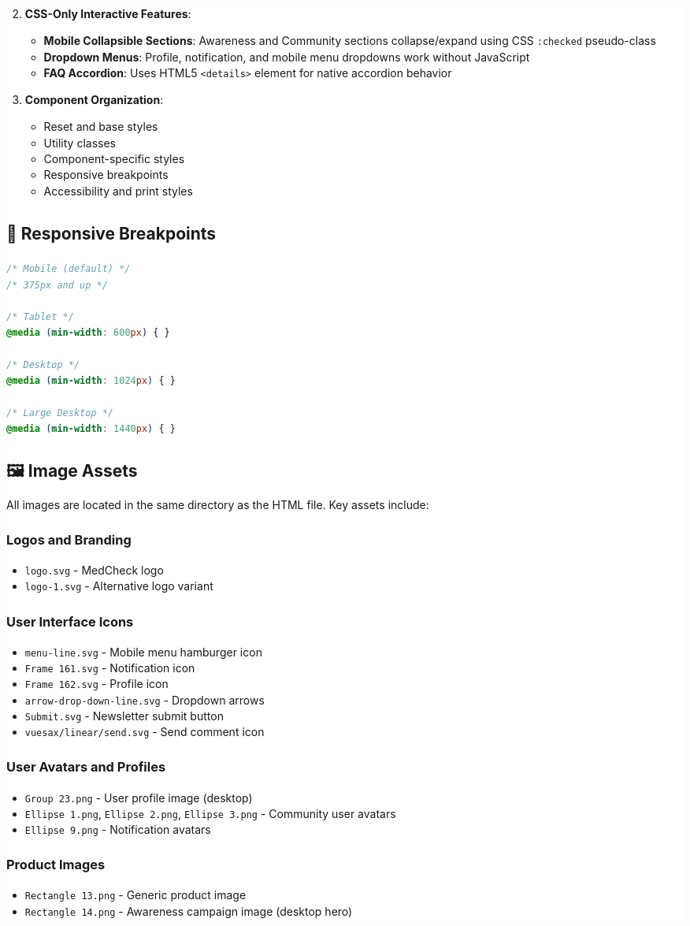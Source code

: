 2. **CSS-Only Interactive Features**:
   - **Mobile Collapsible Sections**: Awareness and Community sections collapse/expand using CSS `:checked` pseudo-class
   - **Dropdown Menus**: Profile, notification, and mobile menu dropdowns work without JavaScript
   - **FAQ Accordion**: Uses HTML5 `<details>` element for native accordion behavior

3. **Component Organization**:
   - Reset and base styles
   - Utility classes
   - Component-specific styles
   - Responsive breakpoints
   - Accessibility and print styles

## 📱 Responsive Breakpoints

```css
/* Mobile (default) */
/* 375px and up */

/* Tablet */
@media (min-width: 600px) { }

/* Desktop */
@media (min-width: 1024px) { }

/* Large Desktop */
@media (min-width: 1440px) { }
```

## 🖼️ Image Assets

All images are located in the same directory as the HTML file. Key assets include:

### Logos and Branding
- `logo.svg` - MedCheck logo
- `logo-1.svg` - Alternative logo variant

### User Interface Icons
- `menu-line.svg` - Mobile menu hamburger icon
- `Frame 161.svg` - Notification icon
- `Frame 162.svg` - Profile icon
- `arrow-drop-down-line.svg` - Dropdown arrows
- `Submit.svg` - Newsletter submit button
- `vuesax/linear/send.svg` - Send comment icon

### User Avatars and Profiles
- `Group 23.png` - User profile image (desktop)
- `Ellipse 1.png`, `Ellipse 2.png`, `Ellipse 3.png` - Community user avatars
- `Ellipse 9.png` - Notification avatars

### Product Images
- `Rectangle 13.png` - Generic product image
- `Rectangle 14.png` - Awareness campaign image (desktop hero)
